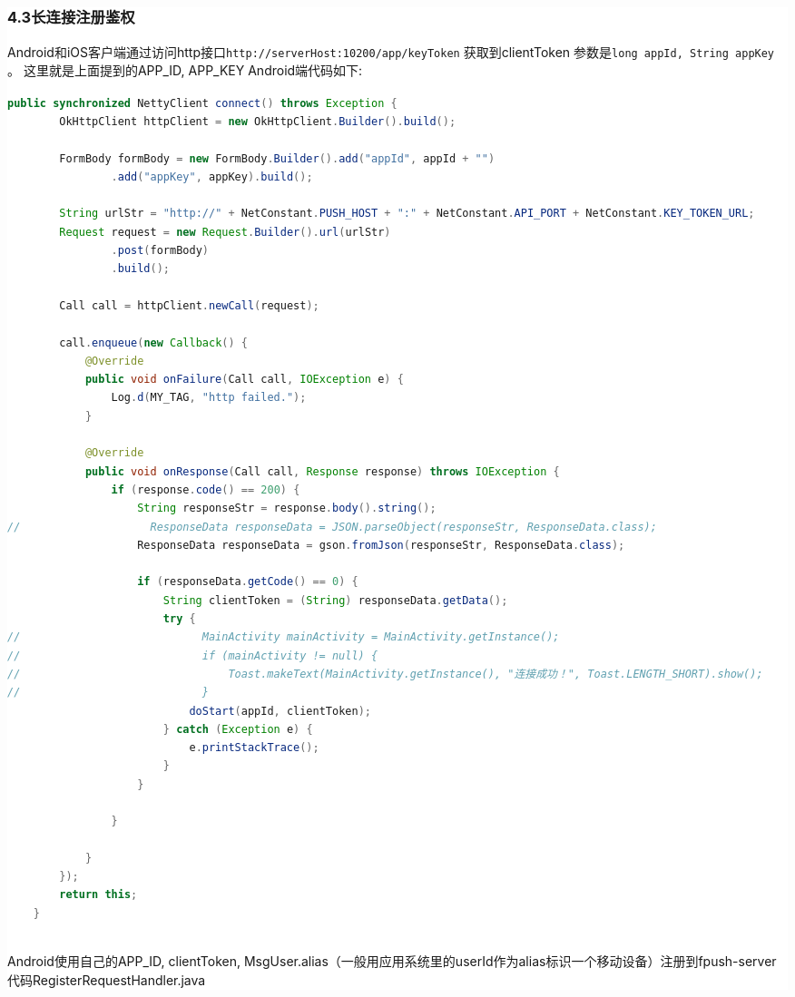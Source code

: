 ### 4.3长连接注册鉴权


Android和iOS客户端通过访问http接口<code>http://serverHost:10200/app/keyToken</code> 获取到clientToken
参数是<code>long appId, String appKey</code> 。 这里就是上面提到的APP_ID, APP_KEY
Android端代码如下:
```java
public synchronized NettyClient connect() throws Exception {
        OkHttpClient httpClient = new OkHttpClient.Builder().build();

        FormBody formBody = new FormBody.Builder().add("appId", appId + "")
                .add("appKey", appKey).build();

        String urlStr = "http://" + NetConstant.PUSH_HOST + ":" + NetConstant.API_PORT + NetConstant.KEY_TOKEN_URL;
        Request request = new Request.Builder().url(urlStr)
                .post(formBody)
                .build();

        Call call = httpClient.newCall(request);

        call.enqueue(new Callback() {
            @Override
            public void onFailure(Call call, IOException e) {
                Log.d(MY_TAG, "http failed.");
            }

            @Override
            public void onResponse(Call call, Response response) throws IOException {
                if (response.code() == 200) {
                    String responseStr = response.body().string();
//                    ResponseData responseData = JSON.parseObject(responseStr, ResponseData.class);
                    ResponseData responseData = gson.fromJson(responseStr, ResponseData.class);

                    if (responseData.getCode() == 0) {
                        String clientToken = (String) responseData.getData();
                        try {
//                            MainActivity mainActivity = MainActivity.getInstance();
//                            if (mainActivity != null) {
//                                Toast.makeText(MainActivity.getInstance(), "连接成功！", Toast.LENGTH_SHORT).show();
//                            }
                            doStart(appId, clientToken);
                        } catch (Exception e) {
                            e.printStackTrace();
                        }
                    }

                }

            }
        });
        return this;
    }
```
<br/>
Android使用自己的APP_ID, clientToken, MsgUser.alias（一般用应用系统里的userId作为alias标识一个移动设备）注册到fpush-server代码RegisterRequestHandler.java
